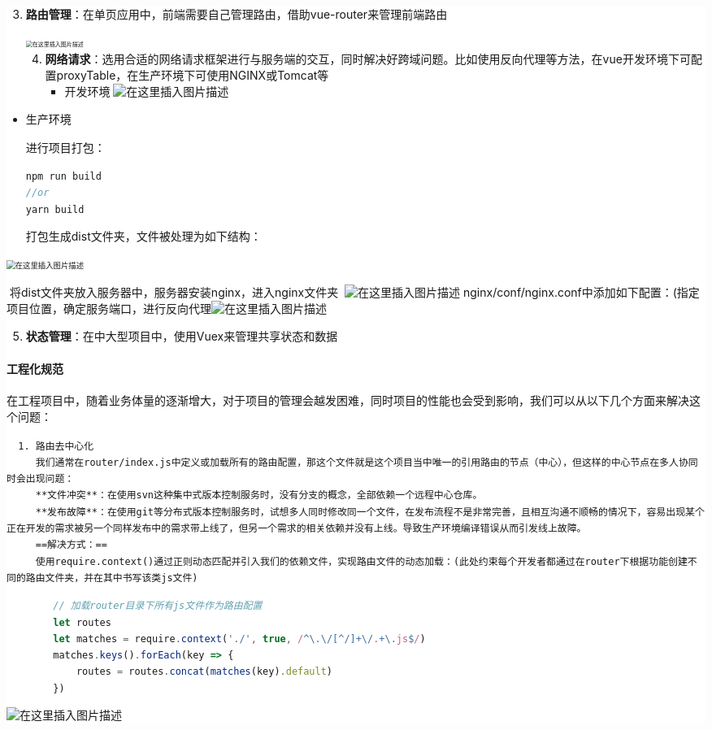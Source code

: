 3. **路由管理**：在单页应用中，前端需要自己管理路由，借助vue-router来管理前端路由

   <img src="https://img-blog.csdnimg.cn/20201029184403260.jpg?x-oss-process=image/watermark,type_ZmFuZ3poZW5naGVpdGk,shadow_10,text_aHR0cHM6Ly9ibG9nLmNzZG4ubmV0L3FxXzQ0ODI2MDQz,size_16,color_FFFFFF,t_70#pic_center =" alt="在这里插入图片描述" style="zoom: 50%;" />

   4. **网络请求**：选用合适的网络请求框架进行与服务端的交互，同时解决好跨域问题。比如使用反向代理等方法，在vue开发环境下可配置proxyTable，在生产环境下可使用NGINX或Tomcat等
      - 开发环境
        ![在这里插入图片描述](https://img-blog.csdnimg.cn/20201029173922372.png?x-oss-process=image/watermark,type_ZmFuZ3poZW5naGVpdGk,shadow_10,text_aHR0cHM6Ly9ibG9nLmNzZG4ubmV0L3FxXzQ0ODI2MDQz,size_16,color_FFFFFF,t_70#pic_center)

- 生产环境

  进行项目打包：

  ```javascript
  npm run build
  //or
  yarn build
  ```

  打包生成dist文件夹，文件被处理为如下结构：

  

​		<img src="https://img-blog.csdnimg.cn/20201029190006103.jpg?x-oss-process=image/watermark,type_ZmFuZ3poZW5naGVpdGk,shadow_10,text_aHR0cHM6Ly9ibG9nLmNzZG4ubmV0L3FxXzQ0ODI2MDQz,size_16,color_FFFFFF,t_70#pic_center =230x600 =" alt="在这里插入图片描述" style="zoom:67%;" />

​	将dist文件夹放入服务器中，服务器安装nginx，进入nginx文件夹
​	![在这里插入图片描述](https://img-blog.csdnimg.cn/20201101232650149.png#pic_center)
​	nginx/conf/nginx.conf中添加如下配置：(指定项目位置，确定服务端口，进行反向代理
​	![在这里插入图片描述](https://img-blog.csdnimg.cn/20201101232356107.png?x-oss-process=image/watermark,type_ZmFuZ3poZW5naGVpdGk,shadow_10,text_aHR0cHM6Ly9ibG9nLmNzZG4ubmV0L3FxXzQ0ODI2MDQz,size_16,color_FFFFFF,t_70#pic_center)

5. **状态管理**：在中大型项目中，使用Vuex来管理共享状态和数据

  #### 工程化规范

  在工程项目中，随着业务体量的逐渐增大，对于项目的管理会越发困难，同时项目的性能也会受到影响，我们可以从以下几个方面来解决这个问题：

      1. 路由去中心化
         我们通常在router/index.js中定义或加载所有的路由配置，那这个文件就是这个项目当中唯一的引用路由的节点（中心），但这样的中心节点在多人协同时会出现问题：
         **文件冲突**：在使用svn这种集中式版本控制服务时，没有分支的概念，全部依赖一个远程中心仓库。
         **发布故障**：在使用git等分布式版本控制服务时，试想多人同时修改同一个文件，在发布流程不是非常完善，且相互沟通不顺畅的情况下，容易出现某个正在开发的需求被另一个同样发布中的需求带上线了，但另一个需求的相关依赖并没有上线。导致生产环境编译错误从而引发线上故障。
         ==解决方式：==
         使用require.context()通过正则动态匹配并引入我们的依赖文件，实现路由文件的动态加载：(此处约束每个开发者都通过在router下根据功能创建不同的路由文件夹，并在其中书写该类js文件)

```javascript
		// 加载router目录下所有js文件作为路由配置
		let routes
		let matches = require.context('./', true, /^\.\/[^/]+\/.+\.js$/)
		matches.keys().forEach(key => {
		    routes = routes.concat(matches(key).default)
		})
```

![在这里插入图片描述](https://img-blog.csdnimg.cn/20201030234351184.png#pic_center)
